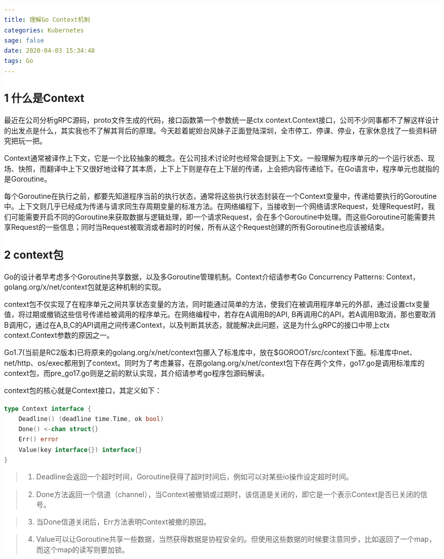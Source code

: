 ```yaml
---
title: 理解Go Context机制
categories: Kubernetes
sage: false
date: 2020-04-03 15:34:48
tags: Go
---
```


## 1 什么是Context

最近在公司分析gRPC源码，proto文件生成的代码，接口函数第一个参数统一是ctx context.Context接口，公司不少同事都不了解这样设计的出发点是什么，其实我也不了解其背后的原理。今天趁着妮妲台风妹子正面登陆深圳，全市停工、停课、停业，在家休息找了一些资料研究把玩一把。



Context通常被译作上下文，它是一个比较抽象的概念。在公司技术讨论时也经常会提到上下文。一般理解为程序单元的一个运行状态、现场、快照，而翻译中上下又很好地诠释了其本质，上下上下则是存在上下层的传递，上会把内容传递给下。在Go语言中，程序单元也就指的是Goroutine。

每个Goroutine在执行之前，都要先知道程序当前的执行状态，通常将这些执行状态封装在一个Context变量中，传递给要执行的Goroutine中。上下文则几乎已经成为传递与请求同生存周期变量的标准方法。在网络编程下，当接收到一个网络请求Request，处理Request时，我们可能需要开启不同的Goroutine来获取数据与逻辑处理，即一个请求Request，会在多个Goroutine中处理。而这些Goroutine可能需要共享Request的一些信息；同时当Request被取消或者超时的时候，所有从这个Request创建的所有Goroutine也应该被结束。


## 2 context包

Go的设计者早考虑多个Goroutine共享数据，以及多Goroutine管理机制。Context介绍请参考Go Concurrency Patterns: Context，golang.org/x/net/context包就是这种机制的实现。

context包不仅实现了在程序单元之间共享状态变量的方法，同时能通过简单的方法，使我们在被调用程序单元的外部，通过设置ctx变量值，将过期或撤销这些信号传递给被调用的程序单元。在网络编程中，若存在A调用B的API, B再调用C的API，若A调用B取消，那也要取消B调用C，通过在A,B,C的API调用之间传递Context，以及判断其状态，就能解决此问题，这是为什么gRPC的接口中带上ctx context.Context参数的原因之一。

Go1.7(当前是RC2版本)已将原来的golang.org/x/net/context包挪入了标准库中，放在$GOROOT/src/context下面。标准库中net、net/http、os/exec都用到了context。同时为了考虑兼容，在原golang.org/x/net/context包下存在两个文件，go17.go是调用标准库的context包，而pre_go17.go则是之前的默认实现，其介绍请参考go程序包源码解读。

context包的核心就是Context接口，其定义如下：

```go
type Context interface {
    Deadline() (deadline time.Time, ok bool)
    Done() <-chan struct{}
    Err() error
    Value(key interface{}) interface{}
}

```

>1. Deadline会返回一个超时时间，Goroutine获得了超时时间后，例如可以对某些io操作设定超时时间。

>2. Done方法返回一个信道（channel），当Context被撤销或过期时，该信道是关闭的，即它是一个表示Context是否已关闭的信号。

>3. 当Done信道关闭后，Err方法表明Context被撤的原因。

>4. Value可以让Goroutine共享一些数据，当然获得数据是协程安全的。但使用这些数据的时候要注意同步，比如返回了一个map，而这个map的读写则要加锁。
